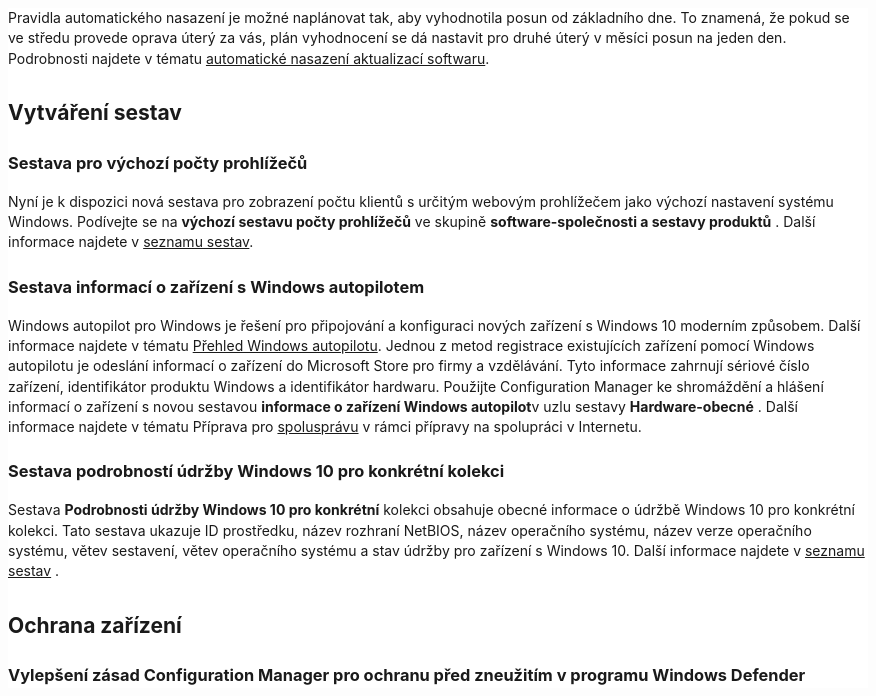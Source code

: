Pravidla automatického nasazení je možné naplánovat tak, aby vyhodnotila posun od základního dne. To znamená, že pokud se ve středu provede oprava úterý za vás, plán vyhodnocení se dá nastavit pro druhé úterý v měsíci posun na jeden den. Podrobnosti najdete v tématu [automatické nasazení aktualizací softwaru](../../../sum/deploy-use/automatically-deploy-software-updates.md#BKMK_CreateAutomaticDeploymentRule). 



## <a name="reporting"></a>Vytváření sestav

### <a name="report-for-default-browser-counts"></a>Sestava pro výchozí počty prohlížečů

Nyní je k dispozici nová sestava pro zobrazení počtu klientů s určitým webovým prohlížečem jako výchozí nastavení systému Windows. Podívejte se na **výchozí sestavu počty prohlížečů** ve skupině **software-společnosti a sestavy produktů** . Další informace najdete v [seznamu sestav](../../servers/manage/list-of-reports.md#software---companies-and-products).

### <a name="report-on-windows-autopilot-device-information"></a>Sestava informací o zařízení s Windows autopilotem

Windows autopilot pro Windows je řešení pro připojování a konfiguraci nových zařízení s Windows 10 moderním způsobem. Další informace najdete v tématu [Přehled Windows autopilotu](https://docs.microsoft.com/windows/deployment/windows-autopilot/windows-10-autopilot). Jednou z metod registrace existujících zařízení pomocí Windows autopilotu je odeslání informací o zařízení do Microsoft Store pro firmy a vzdělávání. Tyto informace zahrnují sériové číslo zařízení, identifikátor produktu Windows a identifikátor hardwaru. Použijte Configuration Manager ke shromáždění a hlášení informací o zařízení s novou sestavou **informace o zařízení Windows autopilot**v uzlu sestavy **Hardware-obecné** . Další informace najdete v tématu Příprava pro [spolusprávu](../../../comanage/how-to-prepare-Win10.md#windows-autopilot) v rámci přípravy na spolupráci v Internetu.

### <a name="report-on-windows-10-servicing-details-for-a-specific-collection"></a>Sestava podrobností údržby Windows 10 pro konkrétní kolekci

Sestava **Podrobnosti údržby Windows 10 pro konkrétní** kolekci obsahuje obecné informace o údržbě Windows 10 pro konkrétní kolekci. Tato sestava ukazuje ID prostředku, název rozhraní NetBIOS, název operačního systému, název verze operačního systému, větev sestavení, větev operačního systému a stav údržby pro zařízení s Windows 10. Další informace najdete v [seznamu sestav](../../servers/manage/list-of-reports.md#operating-system) .











 ## <a name="protect-devices"></a>Ochrana zařízení

### <a name="improvements-to-configuration-manager-policies-for-windows-defender-exploit-guard"></a>Vylepšení zásad Configuration Manager pro ochranu před zneužitím v programu Windows Defender
